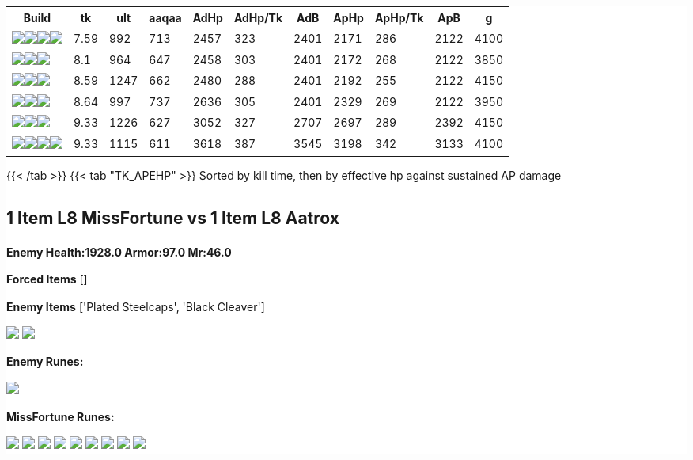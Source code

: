 




 Build |tk|ult|aaqaa|AdHp|AdHp/Tk|AdB|ApHp|ApHp/Tk|ApB|g
-|-|-|-|-|-|-|-|-|-|-
![](/item/3124.png)![](/item/1001.png)![](/item/1055.png)![](/item/1036.png)|7.59|992|713|2457|323|2401|2171|286|2122|4100
![](/item/6672.png)![](/item/1001.png)![](/item/1055.png)|8.1|964|647|2458|303|2401|2172|268|2122|3850
![](/item/3031.png)![](/item/1001.png)![](/item/1055.png)|8.59|1247|662|2480|288|2401|2192|255|2122|4150
![](/item/3153.png)![](/item/1001.png)![](/item/1055.png)|8.64|997|737|2636|305|2401|2329|269|2122|3950
![](/item/3072.png)![](/item/1001.png)![](/item/1055.png)|9.33|1226|627|3052|327|2707|2697|289|2392|4150
![](/item/6673.png)![](/item/1001.png)![](/item/1055.png)![](/item/1036.png)|9.33|1115|611|3618|387|3545|3198|342|3133|4100
{{< /tab >}}
{{< tab "TK_APEHP" >}}
Sorted by kill time, then by effective hp against sustained AP damage
## 1 Item L8 MissFortune vs 1 Item L8 Aatrox

**Enemy Health:1928.0 Armor:97.0 Mr:46.0**


**Forced Items** []








**Enemy Items** ['Plated Steelcaps', 'Black Cleaver']





![](/item/3047.png)
![](/item/3071.png)



**Enemy Runes:**





![](/StatMods/StatModsHealthScalingIcon.png)



**MissFortune Runes:**


![](/Styles/Precision/PressTheAttack/PressTheAttack.png)
![](/Styles/Precision/AbsorbLife/AbsorbLife.png)
![](/Styles/Precision/LegendBloodline/LegendBloodline.png)
![](/Styles/Precision/CutDown/CutDown.png)
![](/Styles/Sorcery/ManaflowBand/ManaflowBand.png)
![](/Styles/Sorcery/GatheringStorm/GatheringStorm.png)
![](/StatMods/StatModsAdaptiveForceIcon.png)
![](/StatMods/StatModsAdaptiveForceIcon.png)
![](/StatMods/StatModsHealthScalingIcon.png)
